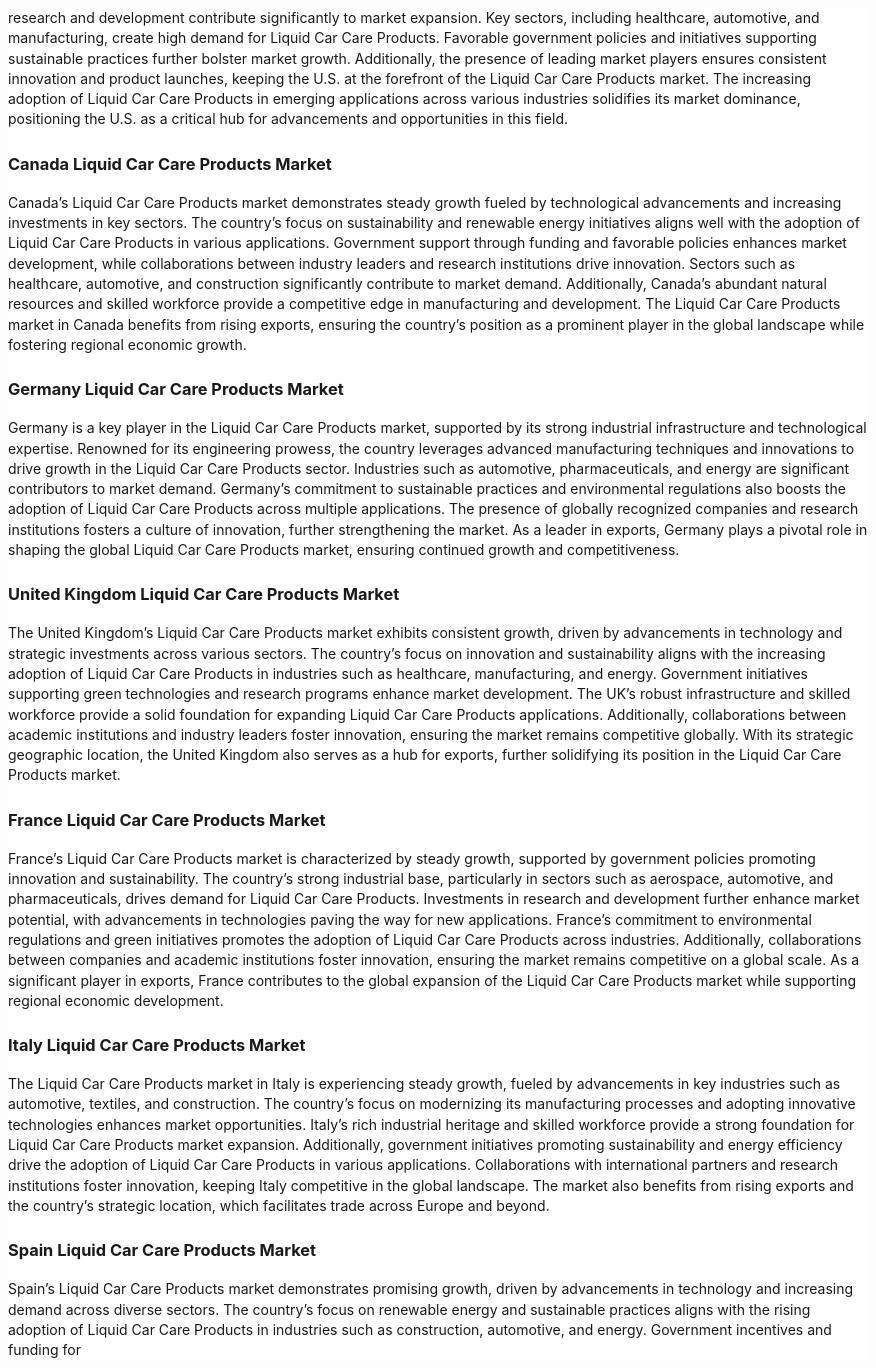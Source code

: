 research and development contribute significantly to market expansion. Key sectors, including healthcare, automotive, and manufacturing, create high demand for Liquid Car Care Products. Favorable government policies and initiatives supporting sustainable practices further bolster market growth. Additionally, the presence of leading market players ensures consistent innovation and product launches, keeping the U.S. at the forefront of the Liquid Car Care Products market. The increasing adoption of Liquid Car Care Products in emerging applications across various industries solidifies its market dominance, positioning the U.S. as a critical hub for advancements and opportunities in this field.</p><h3>Canada Liquid Car Care Products Market</h3><p>Canada&rsquo;s Liquid Car Care Products market demonstrates steady growth fueled by technological advancements and increasing investments in key sectors. The country&rsquo;s focus on sustainability and renewable energy initiatives aligns well with the adoption of Liquid Car Care Products in various applications. Government support through funding and favorable policies enhances market development, while collaborations between industry leaders and research institutions drive innovation. Sectors such as healthcare, automotive, and construction significantly contribute to market demand. Additionally, Canada&rsquo;s abundant natural resources and skilled workforce provide a competitive edge in manufacturing and development. The Liquid Car Care Products market in Canada benefits from rising exports, ensuring the country&rsquo;s position as a prominent player in the global landscape while fostering regional economic growth.</p><h3>Germany Liquid Car Care Products Market</h3><p>Germany is a key player in the Liquid Car Care Products market, supported by its strong industrial infrastructure and technological expertise. Renowned for its engineering prowess, the country leverages advanced manufacturing techniques and innovations to drive growth in the Liquid Car Care Products sector. Industries such as automotive, pharmaceuticals, and energy are significant contributors to market demand. Germany&rsquo;s commitment to sustainable practices and environmental regulations also boosts the adoption of Liquid Car Care Products across multiple applications. The presence of globally recognized companies and research institutions fosters a culture of innovation, further strengthening the market. As a leader in exports, Germany plays a pivotal role in shaping the global Liquid Car Care Products market, ensuring continued growth and competitiveness.</p><h3>United Kingdom Liquid Car Care Products Market</h3><p>The United Kingdom&rsquo;s Liquid Car Care Products market exhibits consistent growth, driven by advancements in technology and strategic investments across various sectors. The country&rsquo;s focus on innovation and sustainability aligns with the increasing adoption of Liquid Car Care Products in industries such as healthcare, manufacturing, and energy. Government initiatives supporting green technologies and research programs enhance market development. The UK&rsquo;s robust infrastructure and skilled workforce provide a solid foundation for expanding Liquid Car Care Products applications. Additionally, collaborations between academic institutions and industry leaders foster innovation, ensuring the market remains competitive globally. With its strategic geographic location, the United Kingdom also serves as a hub for exports, further solidifying its position in the Liquid Car Care Products market.</p><h3>France Liquid Car Care Products Market</h3><p>France&rsquo;s Liquid Car Care Products market is characterized by steady growth, supported by government policies promoting innovation and sustainability. The country&rsquo;s strong industrial base, particularly in sectors such as aerospace, automotive, and pharmaceuticals, drives demand for Liquid Car Care Products. Investments in research and development further enhance market potential, with advancements in technologies paving the way for new applications. France&rsquo;s commitment to environmental regulations and green initiatives promotes the adoption of Liquid Car Care Products across industries. Additionally, collaborations between companies and academic institutions foster innovation, ensuring the market remains competitive on a global scale. As a significant player in exports, France contributes to the global expansion of the Liquid Car Care Products market while supporting regional economic development.</p><h3>Italy Liquid Car Care Products Market</h3><p>The Liquid Car Care Products market in Italy is experiencing steady growth, fueled by advancements in key industries such as automotive, textiles, and construction. The country&rsquo;s focus on modernizing its manufacturing processes and adopting innovative technologies enhances market opportunities. Italy&rsquo;s rich industrial heritage and skilled workforce provide a strong foundation for Liquid Car Care Products market expansion. Additionally, government initiatives promoting sustainability and energy efficiency drive the adoption of Liquid Car Care Products in various applications. Collaborations with international partners and research institutions foster innovation, keeping Italy competitive in the global landscape. The market also benefits from rising exports and the country&rsquo;s strategic location, which facilitates trade across Europe and beyond.</p><h3>Spain Liquid Car Care Products Market</h3><p>Spain&rsquo;s Liquid Car Care Products market demonstrates promising growth, driven by advancements in technology and increasing demand across diverse sectors. The country&rsquo;s focus on renewable energy and sustainable practices aligns with the rising adoption of Liquid Car Care Products in industries such as construction, automotive, and energy. Government incentives and funding for